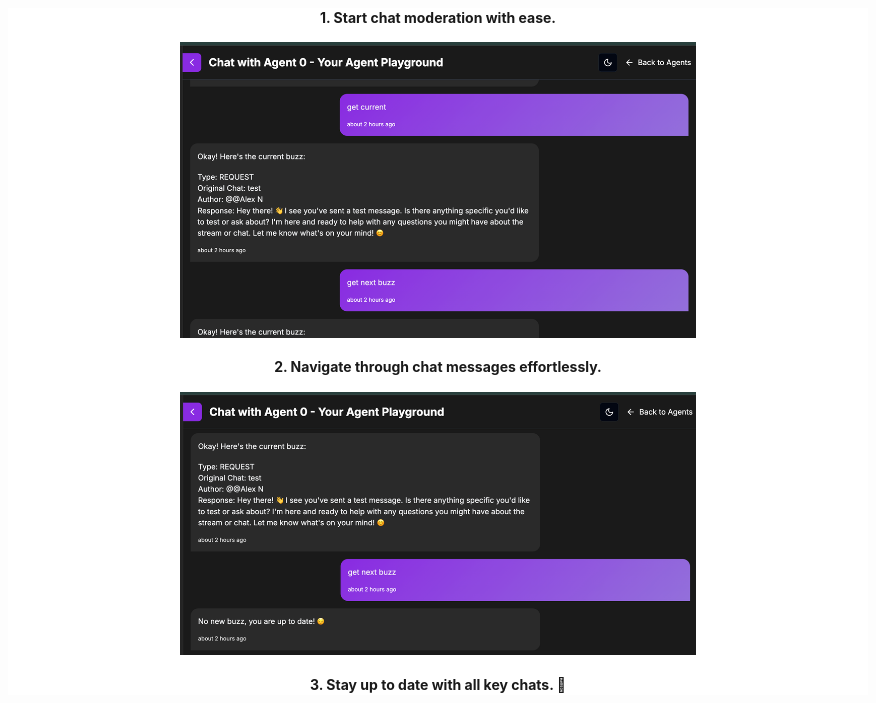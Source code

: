 </p>
<p align="center"><b>1. Start chat moderation with ease.</b></p>


<p align="center">
  <img src="./media/image/buzz_queue.png" width="60%" alt="Chat Navigation">
</p>
<p align="center"><b>2. Navigate through chat messages effortlessly.</b></p>


<p align="center">
  <img src="./media/image/up_to_date.png" width="60%" alt="Caught Up">
</p>
<p align="center"><b>3. Stay up to date with all key chats. 🎉</b></p>
